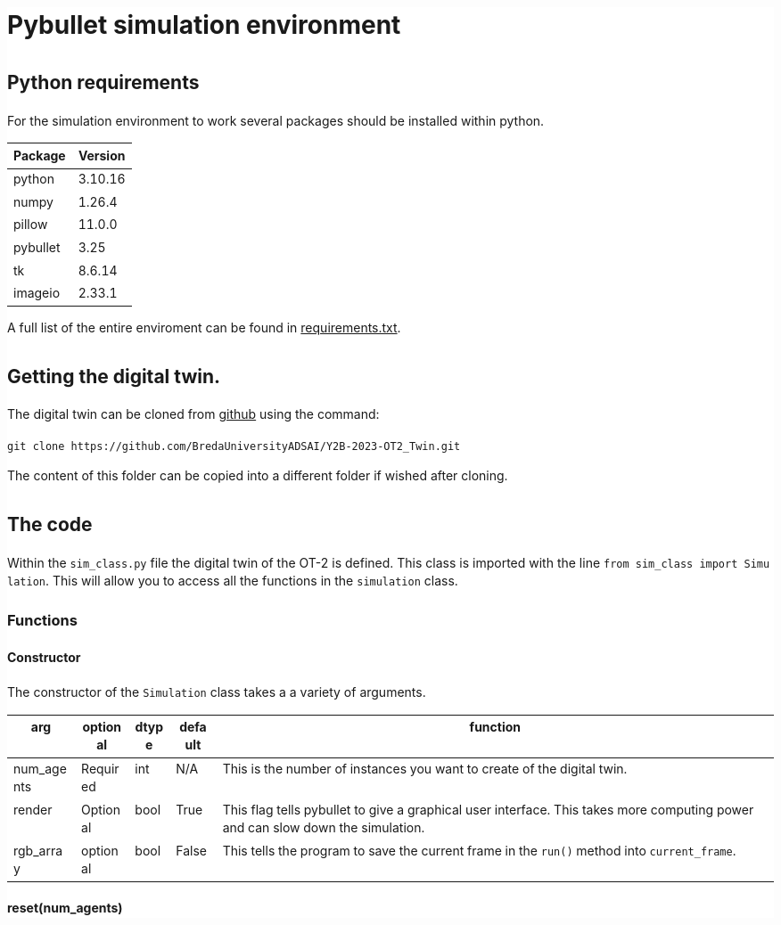 # Pybullet simulation environment
 
## Python requirements

For the simulation environment to work several packages should be installed within python.

| Package   | Version  |
|-----------|----------|
| python     | 3.10.16 |
| numpy      | 1.26.4  |
| pillow     | 11.0.0  |
| pybullet   | 3.25    |
| tk         | 8.6.14  |
| imageio    | 2.33.1  |

A full list of the entire enviroment can be found in [requirements.txt](requirements.txt).

## Getting the digital twin.

The digital twin can be cloned from [github](https://github.com/BredaUniversityADSAI/Y2B-2023-OT2_Twin.git) using the command:

```
git clone https://github.com/BredaUniversityADSAI/Y2B-2023-OT2_Twin.git
```
The content of this folder can be copied into a different folder if wished after cloning.

## The code

Within the `sim_class.py` file the digital twin of the OT-2 is defined. This class is imported with the line `from sim_class import Simulation`. This will allow you to access all the functions in the `simulation` class.

### Functions

#### Constructor

The constructor of the `Simulation` class takes a a variety of arguments.

| arg | optional | dtype | default | function |
|-----|----------|-------|---------|----------|
| num_agents | Required | int | N/A | This is the number of instances you want to create of the digital twin. |
| render | Optional | bool | True | This flag tells pybullet to give a graphical user interface. This takes more computing power and can slow down the simulation. |
| rgb_array | optional | bool | False | This tells the program to save the current frame in the `run()` method into `current_frame`. |

#### reset(num_agents)
